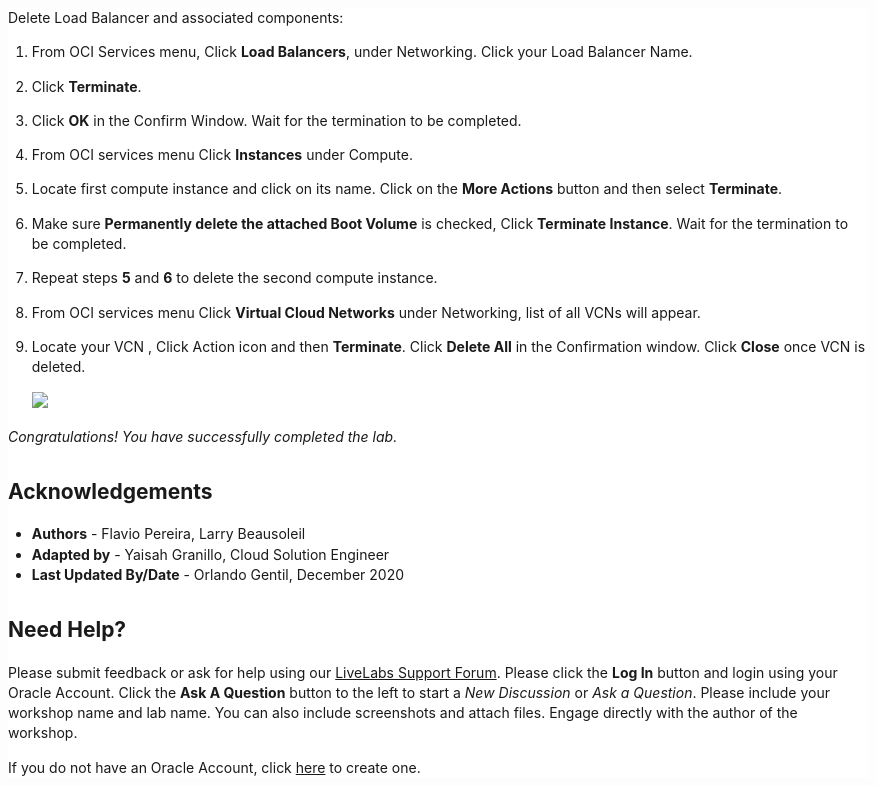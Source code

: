 Delete Load Balancer and associated components:

1. From OCI Services menu, Click **Load Balancers**, under Networking. Click your Load Balancer Name.

2. Click **Terminate**.

3. Click **OK** in the Confirm Window. Wait for the termination to be completed.
    
4. From OCI services menu Click **Instances** under Compute.

5. Locate first compute instance and click on its name. Click on the **More Actions** button and then select **Terminate**.

6. Make sure **Permanently delete the attached Boot Volume** is checked, Click **Terminate Instance**. Wait for the termination to be completed.

7. Repeat steps **5** and **6** to delete the second compute instance.

8. From OCI services menu Click **Virtual Cloud Networks** under Networking, list of all VCNs will
appear.

9. Locate your VCN , Click Action icon and then **Terminate**. Click **Delete All** in the Confirmation window. Click **Close** once VCN is deleted.

     ![](./../oci-quick-start/images/RESERVEDIP_HOL0018.PNG " ")

*Congratulations! You have successfully completed the lab.*

## Acknowledgements

- **Authors** - Flavio Pereira, Larry Beausoleil
- **Adapted by** -  Yaisah Granillo, Cloud Solution Engineer
- **Last Updated By/Date** - Orlando Gentil, December 2020

## Need Help?
Please submit feedback or ask for help using our [LiveLabs Support Forum](https://community.oracle.com/tech/developers/categories/oracle-cloud-infrastructure-fundamentals). Please click the **Log In** button and login using your Oracle Account. Click the **Ask A Question** button to the left to start a *New Discussion* or *Ask a Question*.  Please include your workshop name and lab name.  You can also include screenshots and attach files.  Engage directly with the author of the workshop.

If you do not have an Oracle Account, click [here](https://profile.oracle.com/myprofile/account/create-account.jspx) to create one.
